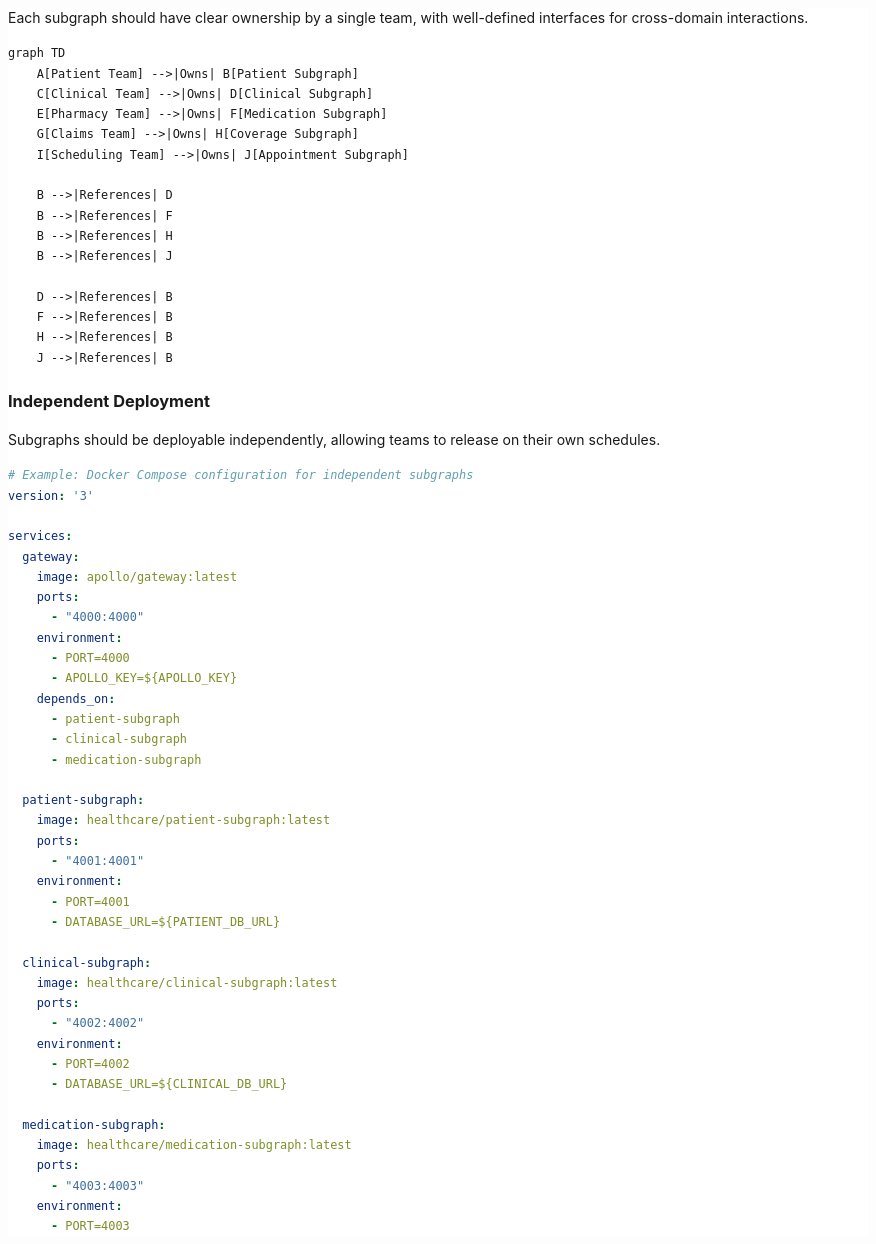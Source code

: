 Each subgraph should have clear ownership by a single team, with well-defined interfaces for cross-domain interactions.

```mermaid
graph TD
    A[Patient Team] -->|Owns| B[Patient Subgraph]
    C[Clinical Team] -->|Owns| D[Clinical Subgraph]
    E[Pharmacy Team] -->|Owns| F[Medication Subgraph]
    G[Claims Team] -->|Owns| H[Coverage Subgraph]
    I[Scheduling Team] -->|Owns| J[Appointment Subgraph]
    
    B -->|References| D
    B -->|References| F
    B -->|References| H
    B -->|References| J
    
    D -->|References| B
    F -->|References| B
    H -->|References| B
    J -->|References| B
```

### Independent Deployment

Subgraphs should be deployable independently, allowing teams to release on their own schedules.

```yaml
# Example: Docker Compose configuration for independent subgraphs
version: '3'

services:
  gateway:
    image: apollo/gateway:latest
    ports:
      - "4000:4000"
    environment:
      - PORT=4000
      - APOLLO_KEY=${APOLLO_KEY}
    depends_on:
      - patient-subgraph
      - clinical-subgraph
      - medication-subgraph

  patient-subgraph:
    image: healthcare/patient-subgraph:latest
    ports:
      - "4001:4001"
    environment:
      - PORT=4001
      - DATABASE_URL=${PATIENT_DB_URL}

  clinical-subgraph:
    image: healthcare/clinical-subgraph:latest
    ports:
      - "4002:4002"
    environment:
      - PORT=4002
      - DATABASE_URL=${CLINICAL_DB_URL}

  medication-subgraph:
    image: healthcare/medication-subgraph:latest
    ports:
      - "4003:4003"
    environment:
      - PORT=4003
```